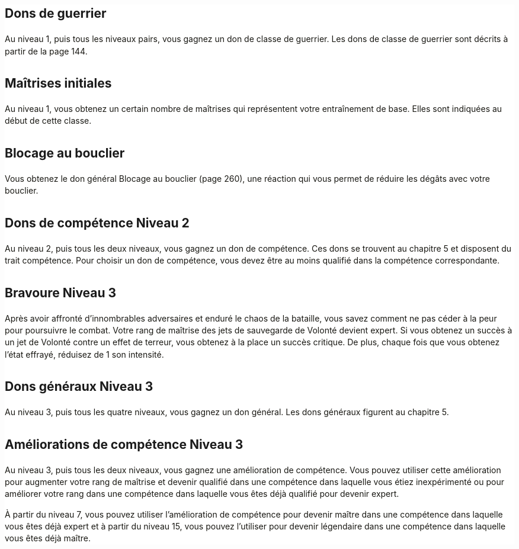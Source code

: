 ## Dons de guerrier

<p style="box-sizing: border-box; user-select: text; color: #191813;">Au niveau 1, puis tous les niveaux pairs, vous gagnez un don de classe de guerrier. Les dons de classe de guerrier sont décrits à partir de la page 144.

## Maîtrises initiales

<p style="box-sizing: border-box; user-select: text; color: #191813;">Au niveau 1, vous obtenez un certain nombre de maîtrises qui représentent votre entraînement de base. Elles sont indiquées au début de cette classe.

## Blocage au bouclier

<p style="box-sizing: border-box; user-select: text; color: #191813;">Vous obtenez le don général Blocage au bouclier (page 260), une réaction qui vous permet de réduire les dégâts avec votre bouclier.

## Dons de compétence Niveau 2

<p style="box-sizing: border-box; user-select: text; color: #191813;">Au niveau 2, puis tous les deux niveaux, vous gagnez un don de compétence. Ces dons se trouvent au chapitre 5 et disposent du trait compétence. Pour choisir un don de compétence, vous devez être au moins qualifié dans la compétence correspondante.

## Bravoure Niveau 3

<p style="box-sizing: border-box; user-select: text; color: #191813;">Après avoir affronté d’innombrables adversaires et enduré le chaos de la bataille, vous savez comment ne pas céder à la peur pour poursuivre le combat. Votre rang de maîtrise des jets de sauvegarde de Volonté devient expert. Si vous obtenez un succès à un jet de Volonté contre un effet de terreur, vous obtenez à la place un succès critique. De plus, chaque fois que vous obtenez l’état effrayé, réduisez de 1 son intensité.

## Dons généraux Niveau 3

<p style="box-sizing: border-box; user-select: text; color: #191813;">Au niveau 3, puis tous les quatre niveaux, vous gagnez un don général. Les dons généraux figurent au chapitre 5.

## Améliorations de compétence Niveau 3

<p style="box-sizing: border-box; user-select: text; color: #191813;">Au niveau 3, puis tous les deux niveaux, vous gagnez une amélioration de compétence. Vous pouvez utiliser cette amélioration pour augmenter votre rang de maîtrise et devenir qualifié dans une compétence dans laquelle vous étiez inexpérimenté ou pour améliorer votre rang dans une compétence dans laquelle vous êtes déjà qualifié pour devenir expert.

<p style="box-sizing: border-box; user-select: text; color: #191813;">À partir du niveau 7, vous pouvez utiliser l’amélioration de compétence pour devenir maître dans une compétence dans laquelle vous êtes déjà expert et à partir du niveau 15, vous pouvez l’utiliser pour devenir légendaire dans une compétence dans laquelle vous êtes déjà maître.
